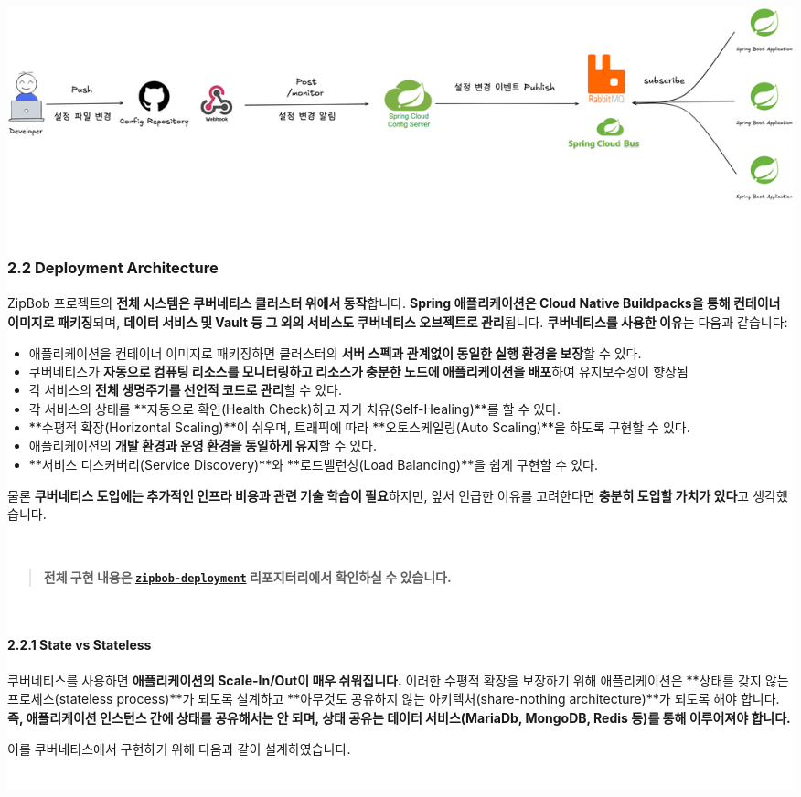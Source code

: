 ![Runtime Configuration Management](/assets/images/zipbob/config2.png)




<br>

### **2.2 Deployment Architecture**
ZipBob 프로젝트의 **전체 시스템은 쿠버네티스 클러스터 위에서 동작**합니다. **Spring 애플리케이션은 Cloud Native Buildpacks을 통해 컨테이너 이미지로 패키징**되며, **데이터 서비스 및 Vault 등 그 외의 서비스도 쿠버네티스 오브젝트로 관리**됩니다. **쿠버네티스를 사용한 이유**는 다음과 같습니다:

- 애플리케이션을 컨테이너 이미지로 패키징하면 클러스터의 **서버 스펙과 관계없이 동일한 실행 환경을 보장**할 수 있다.
- 쿠버네티스가 **자동으로 컴퓨팅 리소스를 모니터링하고 리소스가 충분한 노드에 애플리케이션을 배포**하여 유지보수성이 향상됨
- 각 서비스의 **전체 생명주기를 선언적 코드로 관리**할 수 있다.
- 각 서비스의 상태를 **자동으로 확인(Health Check)하고 자가 치유(Self-Healing)**를 할 수 있다.
- **수평적 확장(Horizontal Scaling)**이 쉬우며, 트래픽에 따라 **오토스케일링(Auto Scaling)**을 하도록 구현할 수 있다.
- 애플리케이션의 **개발 환경과 운영 환경을 동일하게 유지**할 수 있다.
- **서비스 디스커버리(Service Discovery)**와 **로드밸런싱(Load Balancing)**을 쉽게 구현할 수 있다.

물론 **쿠버네티스 도입에는 추가적인 인프라 비용과 관련 기술 학습이 필요**하지만, 앞서 언급한 이유를 고려한다면 **충분히 도입할 가치가 있다**고 생각했습니다.

<br>

> **전체 구현 내용은 [`zipbob-deployment`](https://github.com/Kakao-Tech-Bootcamp-Team2/zipbob-deployment) 리포지터리에서 확인하실 수 있습니다.**

<br>

#### **2.2.1 State vs Stateless**
쿠버네티스를 사용하면 **애플리케이션의 Scale-In/Out이 매우 쉬워집니다.** 이러한 수평적 확장을 보장하기 위해 애플리케이션은 **상태를 갖지 않는 프로세스(stateless process)**가 되도록 설계하고 **아무것도 공유하지 않는 아키텍처(share-nothing architecture)**가 되도록 해야 합니다. **즉, 애플리케이션 인스턴스 간에 상태를 공유해서는 안 되며, 상태 공유는 데이터 서비스(MariaDb, MongoDB, Redis 등)를 통해 이루어져야 합니다.** 

이를 쿠버네티스에서 구현하기 위해 다음과 같이 설계하였습니다.

<br>
